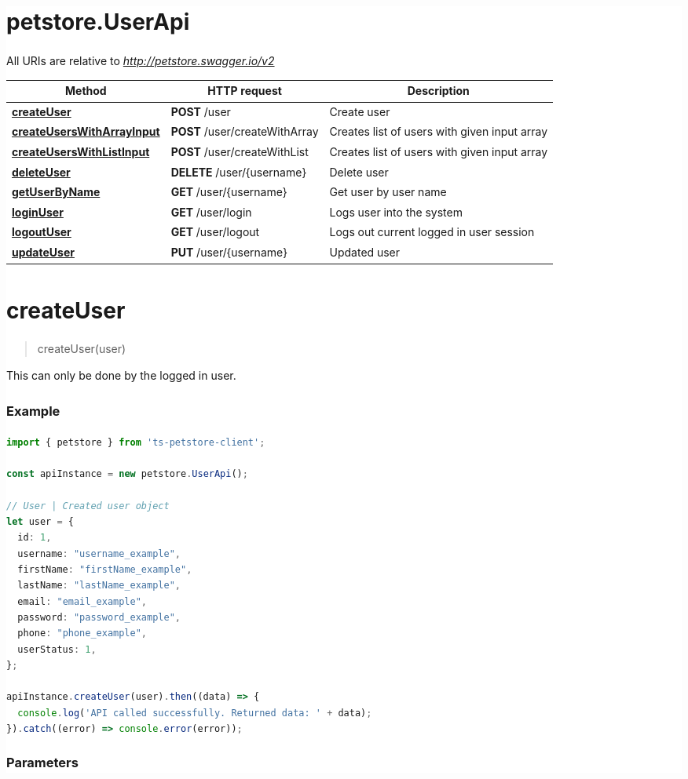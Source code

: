 # petstore.UserApi

All URIs are relative to *http://petstore.swagger.io/v2*

Method | HTTP request | Description
------------- | ------------- | -------------
[**createUser**](UserApi.md#createUser) | **POST** /user | Create user
[**createUsersWithArrayInput**](UserApi.md#createUsersWithArrayInput) | **POST** /user/createWithArray | Creates list of users with given input array
[**createUsersWithListInput**](UserApi.md#createUsersWithListInput) | **POST** /user/createWithList | Creates list of users with given input array
[**deleteUser**](UserApi.md#deleteUser) | **DELETE** /user/{username} | Delete user
[**getUserByName**](UserApi.md#getUserByName) | **GET** /user/{username} | Get user by user name
[**loginUser**](UserApi.md#loginUser) | **GET** /user/login | Logs user into the system
[**logoutUser**](UserApi.md#logoutUser) | **GET** /user/logout | Logs out current logged in user session
[**updateUser**](UserApi.md#updateUser) | **PUT** /user/{username} | Updated user


# **createUser**
> createUser(user)

This can only be done by the logged in user.

### Example


```typescript
import { petstore } from 'ts-petstore-client';

const apiInstance = new petstore.UserApi();

// User | Created user object
let user = {
  id: 1,
  username: "username_example",
  firstName: "firstName_example",
  lastName: "lastName_example",
  email: "email_example",
  password: "password_example",
  phone: "phone_example",
  userStatus: 1,
};

apiInstance.createUser(user).then((data) => {
  console.log('API called successfully. Returned data: ' + data);
}).catch((error) => console.error(error));
```


### Parameters

